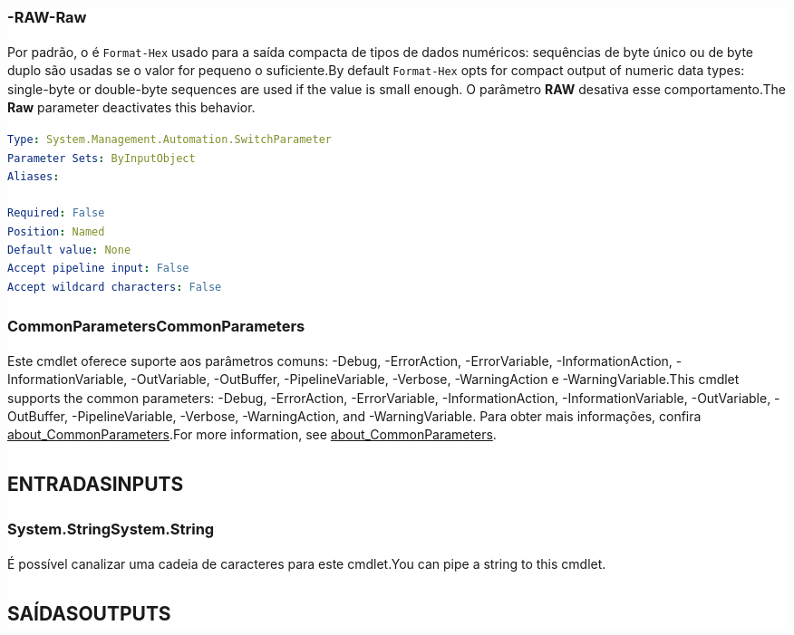 ### <span data-ttu-id="b947a-166">-RAW</span><span class="sxs-lookup"><span data-stu-id="b947a-166">-Raw</span></span>

<span data-ttu-id="b947a-167">Por padrão, o é `Format-Hex` usado para a saída compacta de tipos de dados numéricos: sequências de byte único ou de byte duplo são usadas se o valor for pequeno o suficiente.</span><span class="sxs-lookup"><span data-stu-id="b947a-167">By default `Format-Hex` opts for compact output of numeric data types: single-byte or double-byte sequences are used if the value is small enough.</span></span> <span data-ttu-id="b947a-168">O parâmetro **RAW** desativa esse comportamento.</span><span class="sxs-lookup"><span data-stu-id="b947a-168">The **Raw** parameter deactivates this behavior.</span></span>

```yaml
Type: System.Management.Automation.SwitchParameter
Parameter Sets: ByInputObject
Aliases:

Required: False
Position: Named
Default value: None
Accept pipeline input: False
Accept wildcard characters: False
```

### <span data-ttu-id="b947a-169">CommonParameters</span><span class="sxs-lookup"><span data-stu-id="b947a-169">CommonParameters</span></span>

<span data-ttu-id="b947a-170">Este cmdlet oferece suporte aos parâmetros comuns: -Debug, -ErrorAction, -ErrorVariable, -InformationAction, -InformationVariable, -OutVariable, -OutBuffer, -PipelineVariable, -Verbose, -WarningAction e -WarningVariable.</span><span class="sxs-lookup"><span data-stu-id="b947a-170">This cmdlet supports the common parameters: -Debug, -ErrorAction, -ErrorVariable, -InformationAction, -InformationVariable, -OutVariable, -OutBuffer, -PipelineVariable, -Verbose, -WarningAction, and -WarningVariable.</span></span> <span data-ttu-id="b947a-171">Para obter mais informações, confira [about_CommonParameters](https://go.microsoft.com/fwlink/?LinkID=113216).</span><span class="sxs-lookup"><span data-stu-id="b947a-171">For more information, see [about_CommonParameters](https://go.microsoft.com/fwlink/?LinkID=113216).</span></span>

## <span data-ttu-id="b947a-172">ENTRADAS</span><span class="sxs-lookup"><span data-stu-id="b947a-172">INPUTS</span></span>

### <span data-ttu-id="b947a-173">System.String</span><span class="sxs-lookup"><span data-stu-id="b947a-173">System.String</span></span>

<span data-ttu-id="b947a-174">É possível canalizar uma cadeia de caracteres para este cmdlet.</span><span class="sxs-lookup"><span data-stu-id="b947a-174">You can pipe a string to this cmdlet.</span></span>

## <span data-ttu-id="b947a-175">SAÍDAS</span><span class="sxs-lookup"><span data-stu-id="b947a-175">OUTPUTS</span></span>
